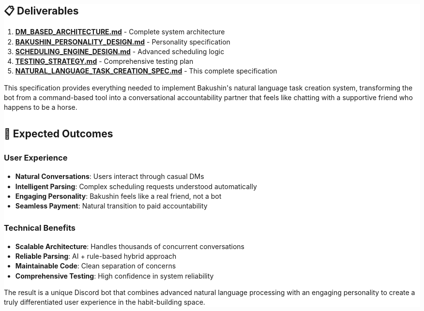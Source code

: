## 📋 Deliverables

1. **[DM_BASED_ARCHITECTURE.md](DM_BASED_ARCHITECTURE.md)** - Complete system architecture
2. **[BAKUSHIN_PERSONALITY_DESIGN.md](BAKUSHIN_PERSONALITY_DESIGN.md)** - Personality specification
3. **[SCHEDULING_ENGINE_DESIGN.md](SCHEDULING_ENGINE_DESIGN.md)** - Advanced scheduling logic
4. **[TESTING_STRATEGY.md](TESTING_STRATEGY.md)** - Comprehensive testing plan
5. **[NATURAL_LANGUAGE_TASK_CREATION_SPEC.md](NATURAL_LANGUAGE_TASK_CREATION_SPEC.md)** - This complete specification

This specification provides everything needed to implement Bakushin's natural language task creation system, transforming the bot from a command-based tool into a conversational accountability partner that feels like chatting with a supportive friend who happens to be a horse.

## 🎉 Expected Outcomes

### User Experience

- **Natural Conversations**: Users interact through casual DMs
- **Intelligent Parsing**: Complex scheduling requests understood automatically
- **Engaging Personality**: Bakushin feels like a real friend, not a bot
- **Seamless Payment**: Natural transition to paid accountability

### Technical Benefits

- **Scalable Architecture**: Handles thousands of concurrent conversations
- **Reliable Parsing**: AI + rule-based hybrid approach
- **Maintainable Code**: Clean separation of concerns
- **Comprehensive Testing**: High confidence in system reliability

The result is a unique Discord bot that combines advanced natural language processing with an engaging personality to create a truly differentiated user experience in the habit-building space.
